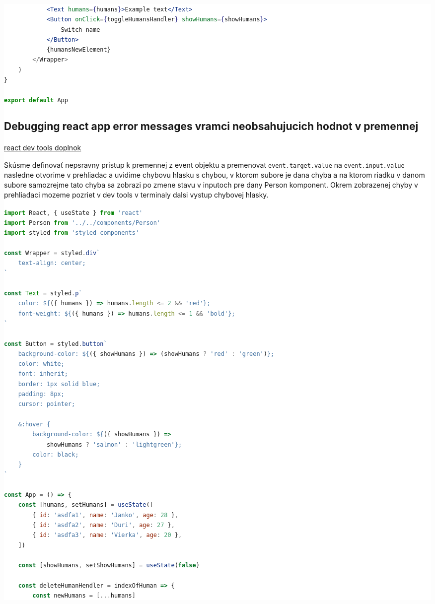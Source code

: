 ```jsx
			<Text humans={humans}>Example text</Text>
			<Button onClick={toggleHumansHandler} showHumans={showHumans}>
				Switch name
			</Button>
			{humansNewElement}
		</Wrapper>
	)
}

export default App
```

## Debugging react app error messages vramci neobsahujucich hodnot v premennej

[react dev tools doplnok](https://chrome.google.com/webstore/detail/react-developer-tools/fmkadmapgofadopljbjfkapdkoienihi)<br>

Skúsme definovať nepsravny pristup k premennej z event objektu a premenovat `event.target.value` na `event.input.value` nasledne otvorime v prehliadac a uvidime chybovu hlasku s chybou, v ktorom subore je dana chyba a na ktorom riadku v danom subore samozrejme tato chyba sa zobrazi po zmene stavu v inputoch pre dany Person komponent. Okrem zobrazenej chyby v prehliadaci mozeme pozriet v dev tools v terminaly dalsi vystup chybovej hlasky.

```jsx
import React, { useState } from 'react'
import Person from '../../components/Person'
import styled from 'styled-components'

const Wrapper = styled.div`
	text-align: center;
`

const Text = styled.p`
	color: ${({ humans }) => humans.length <= 2 && 'red'};
	font-weight: ${({ humans }) => humans.length <= 1 && 'bold'};
`

const Button = styled.button`
	background-color: ${({ showHumans }) => (showHumans ? 'red' : 'green')};
	color: white;
	font: inherit;
	border: 1px solid blue;
	padding: 8px;
	cursor: pointer;

	&:hover {
		background-color: ${({ showHumans }) =>
			showHumans ? 'salmon' : 'lightgreen'};
		color: black;
	}
`

const App = () => {
	const [humans, setHumans] = useState([
		{ id: 'asdfa1', name: 'Janko', age: 28 },
		{ id: 'asdfa2', name: 'Duri', age: 27 },
		{ id: 'asdfa3', name: 'Vierka', age: 20 },
	])

	const [showHumans, setShowHumans] = useState(false)

	const deleteHumanHendler = indexOfHuman => {
		const newHumans = [...humans]
```